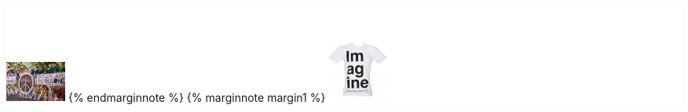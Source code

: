 <br /><br /><a href="assets/images/lennon-wall-praha.jpg" data-lightbox="lennon" data-alt="lennon"><img src="/assets/images/lennon-wall-praha.jpg" width="75" height="auto"></a>
{% endmarginnote %} 
{% marginnote margin1 %}
<a href="assets/images/imagine-t1.jpg" data-lightbox="tshirt" data-title="Click on right/left side of image or use <> arrows to see next/previous image" data-alt="tshirt"><img src="assets/images/imagine-t1.jpg" width="75" height="auto"></a>
<a href="assets/images/imagine-t2.jpg" data-lightbox="tshirt" data-alt="tshirt"></a>